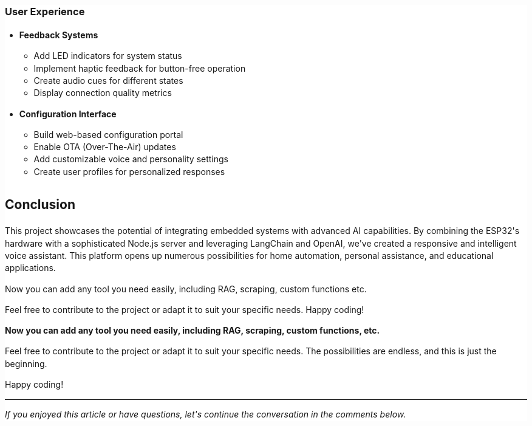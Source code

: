 ### User Experience
- **Feedback Systems**
  - Add LED indicators for system status
  - Implement haptic feedback for button-free operation
  - Create audio cues for different states
  - Display connection quality metrics

- **Configuration Interface**
  - Build web-based configuration portal
  - Enable OTA (Over-The-Air) updates
  - Add customizable voice and personality settings
  - Create user profiles for personalized responses


## Conclusion

This project showcases the potential of integrating embedded systems with advanced AI capabilities. By combining the ESP32's hardware with a sophisticated Node.js server and leveraging LangChain and OpenAI, we've created a responsive and intelligent voice assistant. This platform opens up numerous possibilities for home automation, personal assistance, and educational applications.

Now you can add any tool you need easily, including RAG, scraping, custom functions etc.

Feel free to contribute to the project or adapt it to suit your specific needs. Happy coding!

**Now you can add any tool you need easily, including RAG, scraping, custom functions, etc.**

Feel free to contribute to the project or adapt it to suit your specific needs. The possibilities are endless, and this is just the beginning.

Happy coding!

---

*If you enjoyed this article or have questions, let's continue the conversation in the comments below.*
